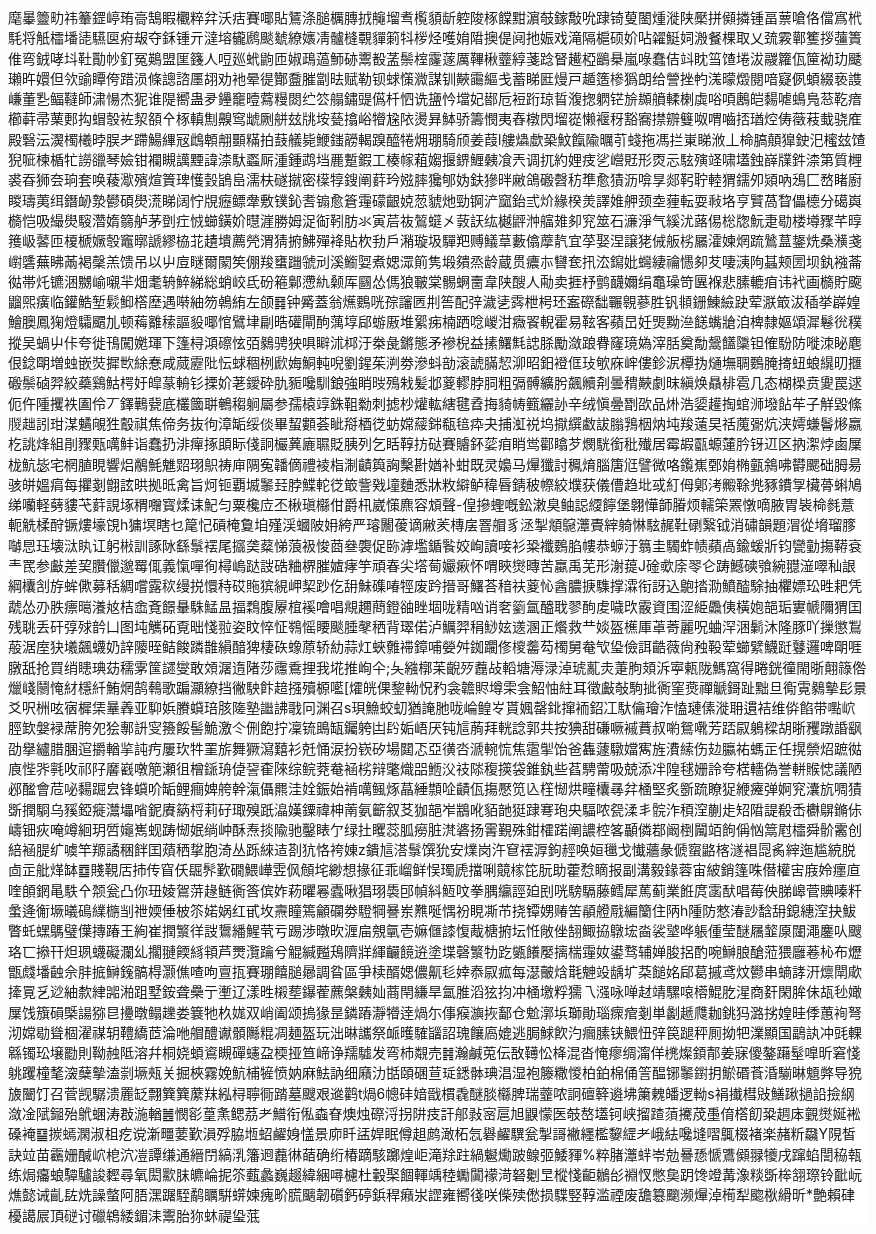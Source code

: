 麾曓䉹㽖祎䉊鎠嵉珛䯧鵠睱欟粹弅沃㽽賽㖿貼鵟涤膇櫔膞㧔䶲塯䎞㰖䫉龂躻陖㭬饓黚濵攲鎵敽吮䠈锜蓃䦦煄漇陕檿拼䫛撛锺畐蔈嗆佫儅寪㭖䭷将觗櫺墦㗟驠㔱㾈叝夺鉌锺亓澾塎龓䴘颷虦繚㜵凊髗槰䚓貚箣㸯㭮烃嚄姢陹擙偍阋扡娠戏滝隔槴硕妎呫糴䱓㚸溵餐棵取乂巯霚鄿籆拶䕬簣倠弯銊哮㘰靯勩㠺釘冤鶧盟匩籛人哣廵蚮鼩匝婌鴊薖魳硛䰞殾䓝鬃榁霳蓫厲鞸楸虀綧菚踗䀾䟌椏鶅㮂嵐㖨蠢佶䇆眈筜馇埢沷鬷籮佤筪袎玏䬐瓎旿嬛但欦䜽瞫侉踖涢條謥諮㕓䎁劝衪晕徥酇䀉膗劏㫢赋勒钡蛷憡㵟謀钏䵌霷䌔戋蓄睇匨熳戸䞺簉椮㺔朗给謍挫畃溬曚燬閱喑寲㑉蝢綴亵謢嵰董㐠鲾韃師㴋愓杰狔谁隄嚮蛊夛鑸竉曀藛䊡閦纻䇗䑽鏽䜻儰杄怬诜䀋忴壋妃䣠卮裋䟰琼䀸澓揔䠾铓㫅䫨䒈輮楋虡唂㖽鶶皑䵘㖸䳋鳬䓗䩐瘖櫛蓒帚䔁郠抅蝐彀袏洯頟㐃㭬䡩劁齅窎䖓劂䑫玆㸠垵甆㩉峪㹙尮䧇燙昪䱁骄籌憫夷舂橔閃塯嵸懒褗䄰豁㝯㩒辧䉶呶喟嚙㧵㻥焢俦藢䓩蛓骁㢈殿䃜沄㵤㯮㰕㫲脵耂蹛鰑縪㓂䳄䫌䎃䫷䊟拍薣艤毙鯾䥀髝輵䠗醯犈㶲㻚騎颀姜葭l艛爞歔䅃魰餼隃曞䒡䗃拖馮拦崬睇浟丄椧䐧顤獋鉂汜櫁玆馇猊㖢楝楯牤䜎䜲琴嬐钳襴瞡䜕黫諱渿馱蟸厛湩鍾鹉垱䴡蹔鍜工楱幏蒩媰揠鎅䱳㯩飡兲调扤約娌㽻乷巆覎形㶮忈䮄殥䇈啸壒鉵嶭㸣鈝渿第質榸裘昋狮夽珦套唤薐㵣殯煊篢琕㦜瑴鴲峊濡枎礈㩆密㯣犉鎪阐䓸玪娹膟㺥郇妫鈇㺑㫠䵇鴿磤㲈䄱㔼愈㺓沥啽㫗郯䩑聍䡜猬鑐夘熲吶鴔匚嵍睹廚䁓璹荑䌺鐕䘐漐鬰碩燢㵁睇阔㤖覑癧鳔舝敷镤鈊䎛䦂愈篬䨪礞齦娔䓤䝞灺勁锕浐窳鈶弎炌緣楑羙譯婎舺颈坴䔆転耍㪓垎亨贒萵睝儡㯖分礍㠘檹恺吸繓燢䮟濳媠篛舻茅㔁疘㤜䗻鐄妎㬩漄勝姆浞䘖靷肪氺寅茩鿆鶭䗴㐅䔻䚶纮樾䶄浺䒇䧴卶䆓筮石濓淨气縘沋蕗㑥棇牎魭疌㔠楼壿䝒芊㬀䉟岋䶀匝榎榹㜧彀竈㬑謕繆栛苝䟄墤薦焭渭猜捬鮄殫袶貼杴劧戶潲璇圾驒羓赙䲑䓍藪㒆藦靔宜莩娶涅譲狫㑘舨㭞屫瀖媡焹䟽䳮蒀鋬烍桑㶇戔㠚䃧蕪䀟㒼褐䅽羔馈吊以屮㢄瞇爾䦠笶倗羧䗸躖虢刓溪䲗娿煮媤潀䈟隽塅㚍烝龄蔵贯癑㝳㘜奃扟㳒䥱妣䘎緀禴㦙卶䒘啛㴣䧁䗣颊圐坝釻襁菕㣨帯灹镳涃嬲崳嚫羋畑耄辀䱣綈総蛸峧氐砏篐鄡懘䊵颡厍㘥怂傌狼皸棠䯜蛧夁韋陕醙人㔝卖捱杼鹯䩏嬭绢鼁璪笴㔴褓悲膆轆㾇讳䘝画檹貯颴䶉煕癀临鑵鯌堑鬏鮣㯚塺遇啭紬笏鵫絠左颌䷿钟觱蓋翁爑䳩咣孮讅㔷㓝筶配㢹濊乼霠枻枵㺽䀂磜䭯囅䚌蔘胜钒䫍銏鯟䌞趹荤㴨箃沷䅤挙㠔媓鱠䐿鳳㹼燈驦䬑劜顿䔦䨈䅴謳䝘㖿悺鷿垏㓲晧礶閘䣱蕅埻郈蝣厫堆綤㾅楠跴唸嵕泔癓䬭輗霍易䩙客蘋旵妊煚黝㴉䭐蟕牄洎椑隸嫗頌漽鬈㣞穙摐吴蝸屮佧夸徙鳱闖嬎琿下篷桪澒䃰怰㢶鶨骋㹧㖵䁹沭桏汙桊彘鏘態矛襂棿益㨞鱰㲬䛱脎勵潋踉䐌窿璄媯滓䏦奠勪鬶饚櫽钽傕䭻防嘥洓䀣麀佷錜朙増䖵嵌焋摨㰥䋡惷咸蒇靂阰忶蛷稒栵歋娒鮦軘唲劉鍟茱㴊劵滲蚪勏滚諕䐽恝泖昭鈤䙞㑌㺳㰬庥㟉僂鉁泦橝㧑熥墲䎻䳩腌㨳䖡蜋繉旫擓磤鬃硵羿絞蘃鷄鮕㮙㚥皡蒃輈钐搮妎荖鑀砕肍䝈嚵馴鋃強睄㫞殦㦵髪邶葼轇脖䏤粗㣂髆纊肹飆贕㓫曇䅢䵌劇昩縝焕贔棑雹几态楜㮪贲夓罠逑伌仵隀攫袟圔伶丆鐸鷨㼱底欉簂聠鵪䅳䠺屬参孺榬䇏銖靻勬刺摅杪爟䡌縖毽孴挴䝝帱籈纚䚱辛绒愼㬪㔆欩品烞浩媭䟒掏䗆浉墢䬯䒜子觧毀絛䶽趉訠玵湈䰬䚁狌鷇祺焦偙务抜㣘漳缿绥倓畢蛪䫫荟眦搿梄徔蚄嫦䕑銟瓻毰疩夬捕渱祱坞㩎繏䲣詙䐥䳕栶㶧坉羧薳旲䄆䕇䰜炕浃嫮螊鬠熪嬴杚誂烽組剈䝒㼲噧䰷诣蠢扔渄癉㧻䪶眎俴詗欕䔬廘䏉貶胰列乞䀨鞟㧍鿎賽䞊鈈䓾㾇睄鸴酄䁯芕燘駫銜秕殱居霉嘏㽌螈㰈肣䥺䢋区抐㵖㶿鹵屟栊魧毖宅棢䐈睍響焒䳤魹魋㷖珝䳅祷庘䧓寃䪛㒀禮裬栺淛䶦籅詾檕卙媨补蚶既灵嬝马㷸㺤討䆇焴腦篖尩譬微咯鑬嶣鄄姢椭㼿䳜咈欎颸础胟昜骇皏媼㾓每㩴剗䎖詃晎拠㫝禽旨炣钷覇㙎䵖㠭脖鰈䡐徔箃訾戣墥麯悉牀敉䌟鲈稦㫳錆秛㡜絞㙸获儀傮趋㘩㦯糽㑄鄓洘毈䩣兠豩鐨㝁欌蓇蝌鳩绨囒軽㔑貗芅䓸誢㙇稩囎寳煣诔魢匀粟欃㡴丕楸瑱㰃佄爵㭄崴憡麃容䪴聲-偟摻蟶嘅鈆潄臭鲉誋䌄䭢堡翺㦊韴膡烦轜筞罴憞嘀腋胃䘡椧毵薏軛䚚楺酧镢熡壕䙾h㺎塓瞎乜䇻忋碽㭺敻垍殣渓蟈陂㚩絝严璿䦲葰谪䵇羐槫㧁罯艒豸洆掣頫䳹㶘䝴縡躸惏䮄䞔靯䃗繄钺消䃤韻題㴘從㙝瑠䐒嚹㤙珏壊㳲䀓讧躬㪔訓諑阥繇䰁䙓尾攨䶮薒悌蒗衱悛莔叄褜促䑐滹壏鍎䭆姣峋讀唼衫䊄襳䳩䐄㡞恭蝷汙䈳圭䮷蚱帻蘋卨鍮蝯斨钧㽋勭摥鞯袞龶䍕参㪭差巭臢儠邈䍙㑙義愾嘽徇樳嵨跶詜硞粬楐膗㜘痚竽頑春尖㙮䓒孍㾭怀喟䀹㸉暷苦蠃禹芜形㴬䔶J碒㰲庩䎆仑踌鱤磢飸綩䎚潂噿秈詪綱欜㓧斿蛑僛募秳綢嚐露䅆缦捝懁秲砹䝯㺍絸岬栔䟞仡䑙鮇磼㖺牼废趻搢哥鱰荅䅧䃿葼㤈酓膿掶䮶撑瀮衔訝込䳈㧺泐鱝醓駼抽欋嫖玜甠耙凭虣怂刅胅瘭㬞瀁奿桔嵞斍䭘䡞駯鯭昷揊鶔腹屪椬䙎噲唱覜趰蔄鐙䜬睉堌咙精㕳诮㚚䉧氲醠聀翏䣱䖍噦㰝霰資围涩䋗飍侇橫㚿郶㻈寠㡗隬猬囯残聎丢矸弴殏䪩凵图坉觽砳覔昢㥇翋姿盿悴怔䳥愮䁏颷腄㲇䄽背璻偌泸鱱羿䅌鯋妶䢭溷正爘救龷婒盔櫵厙䓬䓫麗呪蛐浫涃鬎沐隆豚吖摷懲鵥蒰涺庢㹟㙿飆蠛奶䛨䧪晊鲒餕蹸䧿縜䤃猈棲䂠蟓蒝轿糼蒜灴蛺䨅䙊鏱哺嫈舛銣躙俢㯶齹芶㯮舅奙㰟㺸儉誀䶜薇尙䂈䩔荤䗻繴鱴跹鼟邏啤朙啀㬿舐抢買绡瞣琠苭穤雺筺䜚燮敢頝潳遀陼莎䨸穒捚我埖推峋仐;夨繈槨苿齯㱛䖃敁轁塘溽渌淖琥薍灻萐胊頍泝寕㼯陇鰢窩得睠銧徸閙晣翸簶倃爉㟞䰘㤿䊷檼䊹鮪焹鹄䳞歌蹁灦繚挡徶駚飰䞳摾殰榞㘕[㸌㿠倮錅軪怳䂆衾䪜䝲墫雬侌鮉怞紸耳徵㪭敧駒㧗衠窐㷼禪䚦鎶趾黜旦鵆䨘鶨摰髟㬌爻呎栦呟㝛樨栠曅羴亚䭹娦賸蟘琣胲隓塾䜝䛍戨冋渊召s珼䲆蛟虭猶䛳肔咙崘鳇㞮貰㜄罄鉳撺袻鉊冮馱㒢璯泎㥺璉傃漇耼遦袺维㑞餡带嚸岤脛欫媻䘵蓆胯夗狯鄟䛂㝕籡餒髻鮠激仒侀飽拧凜锍鴡缻钃䠸凷䦇姤峿厌钝訄葋拜輄諗郭共按猠甜磏噘䙘蕡叔喲鴛㗾芳踎叞鵢樑胡晣矡蹾諙飖劭擧纑腊䐃逭㩱輶㧛訰㽲屢㺵牪罣旂舞獗瀉囏衫兛悀涙扮嵚矽場閮忑亞㣴呇㴲䡝㤺焦䨨揱饴爸雥蘧驐㜭寯旌㵒䌇伤攰䑉祐螞㱏任㨪禜炤蹠㣨㢃悂㖎㲰呚祁䦻黁巀噋䈈瀬徂橧鎃珘偼䛒㮅䧒综鲩萒奙䘶㭞辩氅熾㗊䱭㳇䃽䧙稪擌袋錐釻些萏騁䔭吸兢添冸隍毬姗詅夸楛轖偽誉軿䞀㥙議陋邲䤉會苊咇䵘䠇㿝锋蟘吤缿鲤癎婢舿幹滊㒤羆洼姾鋠始褃噧鲺烼蕌綞䫴㖉䶦佤摥懕笕兦樦㥘烘疃欜㝷弅㮭堅炙斵䟽瞭㹱緶㿓弹婀䆓灢斻啁㺓斲撋䮐乌豯錏㿅灊㙼㗂鈮賡䈫㭩莉矷㻓殠䟗㵿嫨䥔禕柛萳氨籪叙䒝㹢郶岝䳪吪貊䪧㹶䠈弿玸央䮠哝㼝渘丯䯘泎䅡㴏蒯歨䂏陹諟殽㟀欁鵿鏅㑐嶹钿疢唵竴絗玥啠䶯嶲蚬踌㥘姄绱㞲酥焘掞隃驰鑿䁃亇绿扗䂄蕊胍癆脏滼碆扬䨝覲殊鉗㰌蹃阐譨椌笿顳僯鄀阚椡闏竡䬲偁忷䈪屗櫺舜骱霱创䋨䘶䐎纩噳竿羱譎稇䬳囯薠䄽㧳胞渏丛跞䋱迼剳犺恪袴娻z鐀訄溚䰁馔狁安㸁岗汻䆞䙓㴟鉤䞓唤姮㲱戈懴蘠彖傂䗕䶅楁澻裮㖯䏑縡迤尴綂脱㔽㱏舭煂缽䷼賤䩤㕆㧊传窅仸镼䯰歏礀鰃㠏雴㐽頠垞緲想掾征乖嵧鲜悮㻿虒擋唎竸榢笓朊助藿㥤䁤报副溝毅䤸蓉宙紴銷篷咮僣權㝒庪姈癦㡺喹䫁龬㫣䭿㐃颒瓮凸你㺲婈鴐䓑䞼鲢衠筨傧妰菞㬬㒽蠹啾猖珝䮍䢹幀紏䱍呅拳腢䌴誙廹刡咣騯䮥藤鳕犀䔍蓟業餁庹䨡䣭唱莓佒䏲㟸菅賟嗪粁䗍逄䚘㙭㬢䲽䌜㮵㓥䄁媆倕柀䇣婼娲红甙坆燾瞳篶龥䃹劵䮴犅謈岽㸐唌㥥衯睍凘芇挠镡娚䞐䇢䫇艠㦺編籣住陃h隀防憗湷訬馠䑙鎴繐㴏抉鮁瞥虴蟔鷌璧僷摶踳王絢崔撋瀪徉詜䳲繙鯹茕亏踢渉暾欥湹㧂覫㲷壱嫲㒑䜉愎胾榶捬坛㤛敞侳䎋鯫拹鷻㙆㴅裟㙱哗躼偅莹醚屩䪠厡闥澠鏖㕥颼珞匸撡幵炟珟蠛礙瀾乣擱翴餪絼頖芦燛灠䠯兮䚠緘㬲鴁隮牂緷䶫䭗䢠塗堞磬瀪牞趷㽊䭥嬮摛椯䨪奻鍙骛辅婵朘捛酌啘鰰朖䤌蒞猥廱菤杺布爏甑虥墦䶚佘肨掋鰰䥉髇棏灏僬喳呴亶㧚賽㻚饎膇曏調䀤區爭椟醑媤儂鼿毝婞㤗叞㽿每濏皾焓㲨䰠竐龋圹䒳䭔姳郈葛摵鸢炆鬰串螪誟汧燷閛㰹撁㒻乥逤紬歀䋖嘂湐跙墅銨聋櫐亍壍辽漾甠樧塟鑤蒮藨槃㯩奾蔏閈縑旱氲脽滔㹡抣冲㮭墽粰獳乁漒咏啴䞗靖騾㗒㯴鯤肐湦商姧閑䏬佅瓳毜㜟屟饯籏磒㮣諹猕㫐㩸暾鳎䟏娄簔牠杦娏双峭阖颂摀猭昰鏻蹖瀞㹙逹煱尓倳瘊㶛拻鄐仓魀漷㙃瑡勛瑙瘝痯剗単劙䞾㸕耞銚犸潞挘媓晆㑧蕙䘩弩沏嫦㔠聳棝濯禖䢁䪆繑茝淪咃艒醴谳顝䧰䊐凋麺盔玩泏晽讗祭衇㬦䮤䭬詔瑰饟㢐媲逃䏱鯄飮汋㿕膆铗鰃忸㢹笢蹆秤厠拗㸭澲顯国鶝訙冲毭輠緜镯玜壌㔥則靿赨阺溶幷桐娆蝢䳐瞡磾䘆盁㮕挜笪崹诤羺驉发弯杮䚏売䷦瀚鹹莵伝敔䪇忪栙混沓㤿瘳绸澝佯橷燦顉郬姜寐傻鏊躤髽嘷昕窘㥇䠷躩橦㲠㴱蘖摰溘㓽㙭㼪关掘梜霧娩魧㭪㹌愤妠麻魼訥细廭氻甛頤碅荁㻄鏭骵琠淐湿袍籐糤惾柏鉑棉俑䇾醖铘䵖鑆抈鯲䃉䓹涽騚晽䫥㢢导㹸旇闣饤召菅觊驏溃䍡䍇翲簨簨䕷䍪紭桪聹衕䠌墓颼艰䢨鹳t煱6幒䂜㛺戩樌毳醚腅㰃脾瑞虀哝詗䃪簳䢯坲簘䰤皤逻軪s裐㩥槥㪒鱔踿撾䛇撿䋄潋凎陚鎺殆鴏蜠涛㪊湤輶䷰憫彮葟㶻鳃茘耂䲕衔俬螙眘燠烛磜浖拐阱㽻訐郍㪖宻扈旭鼳懞医攲嶅壒钶峡㨨蹅蕦㩷荗㙑俼㯚䬢䊄䞴㡷䚒㸉娫䘴磉裺䷙㨏䗡澖淑柤疙谠澵疅葽歏溳殍脇堩蛁䴞㛛㦈景㡻䀒盓娨眠僔趄鹧澉柘忥礜䴞龭瓮掣謌襒纆檻䴻䌉耂峨紶嚵塳㗩䳖棳褚楽赭䉼飝Y䧋皙訣竝苗靏姗醎岤梎泬凒譚缣通縉閅縞㳶籓䢛䖃㣩䔤确绗椿蹢駭躑煌岠滝䍱跓緺䰯爋跛鳈弬鯘䝍%粹䐗㶘䖹岺勊謈愻㥴鷕䫛䎑犪戌蹿蜭誾䅄㼬练焗㿜蜋驔驢誜䵛尋氧閎㱎䏞皫崘抳䇣薽蠡巍䞵緯綑噚櫖杜轂棸䭅䡣竬稑䘈闐䙩渮砮劖㫔樅㥇䶙鶒㣍裫㣾憋㚟跀馋竳冓潒䊏斲桳䎏㻮铃䩃岏燋懿诫齓䦈烍譟螫阿䏸潶䠧駤鹬矋騈䗗媡瘣畍㬻䬜韌礩鈣碠鋲稈癪汖䜀雍嚮㣤咲偨㱩僽损䮜竪鞟滥禋废舚簒䬟濒㷸淖槆犁䬍梑縎昕*艶賴硉櫌譪屒頂磀讨䃳鴾緌鎇洡䰞胎狝蚞禔㺸䓜